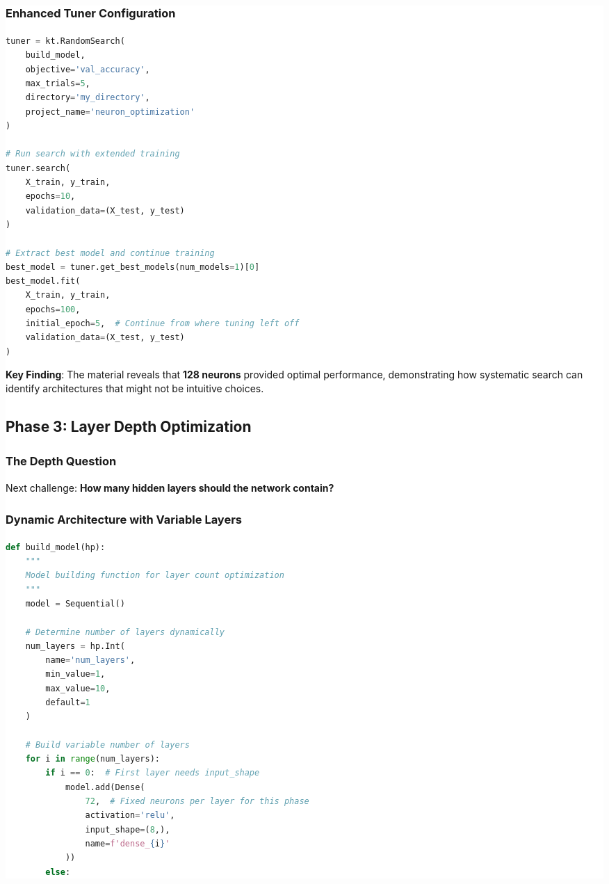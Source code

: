 ### Enhanced Tuner Configuration

```python
tuner = kt.RandomSearch(
    build_model,
    objective='val_accuracy',
    max_trials=5,
    directory='my_directory',
    project_name='neuron_optimization'
)

# Run search with extended training
tuner.search(
    X_train, y_train,
    epochs=10,
    validation_data=(X_test, y_test)
)

# Extract best model and continue training
best_model = tuner.get_best_models(num_models=1)[0]
best_model.fit(
    X_train, y_train,
    epochs=100,
    initial_epoch=5,  # Continue from where tuning left off
    validation_data=(X_test, y_test)
)
```

**Key Finding**: The material reveals that **128 neurons** provided optimal performance, demonstrating how systematic search can identify architectures that might not be intuitive choices.

## Phase 3: Layer Depth Optimization

### The Depth Question

Next challenge: **How many hidden layers should the network contain?**

### Dynamic Architecture with Variable Layers

```python
def build_model(hp):
    """
    Model building function for layer count optimization
    """
    model = Sequential()
    
    # Determine number of layers dynamically
    num_layers = hp.Int(
        name='num_layers',
        min_value=1,
        max_value=10,
        default=1
    )
    
    # Build variable number of layers
    for i in range(num_layers):
        if i == 0:  # First layer needs input_shape
            model.add(Dense(
                72,  # Fixed neurons per layer for this phase
                activation='relu',
                input_shape=(8,),
                name=f'dense_{i}'
            ))
        else:
```
